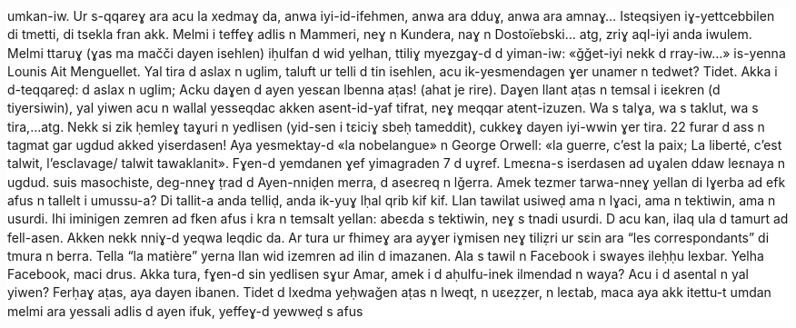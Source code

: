 umkan-iw. Ur s-qqareɣ ara
acu la xedmaɣ da, anwa iyi-id-ifehmen, anwa ara dduɣ,
anwa ara amnaɣ… Isteqsiyen
iɣ-yettcebbilen di tmetti, di
tsekla fran akk. Melmi i teffeɣ
adlis n Mammeri, neɣ n
Kundera, naɣ n Dostoïebski…
atg, zriɣ aql-iyi anda iwulem.
Melmi ttaruɣ (ɣas ma mačči
dayen isehlen) iḥulfan d wid
yelhan, ttiliɣ myezgaɣ-d d
yiman-iw: «ǧǧet-iyi nekk d
rray-iw…» is-yenna Lounis Ait Menguellet.
Yal tira d aslax n uglim,
taluft ur telli d tin isehlen,
acu ik-yesmendagen ɣer
unamer n tedwet?
Tidet. Akka i d-teqqareḍ: d
aslax n uglim; Acku daɣen d
ayen yesɛan lbenna aṭas! (ahat je rire).
Daɣen llant aṭas n temsal i iɛekren (d
tiyersiwin), yal yiwen acu n
wallal yesseqdac akken asent-id-yaf tifrat, neɣ meqqar atent-izuzen. Wa s talɣa, wa s taklut,
wa s tira,...atg. Nekk si zik
ḥemleɣ taɣuri n yedlisen (yid-sen i tɛiciɣ sbeḥ tameddit),
cukkeɣ dayen iyi-wwin ɣer tira.
22 furar d ass n tagmat gar
ugdud akked yiserdasen! Aya
yesmektay-d «la nobelangue»
n George Orwell: «la guerre,
c’est la paix; La liberté, c’est talwit, l’esclavage/ talwit tawaklanit». Fɣen-d
yemdanen ɣef yimagraden 7 d
uɣref. Lmeɛna-s iserdasen ad
uɣalen ddaw leɛnaya n ugdud. suis masochiste, deg-nneɣ ṭrad d
Ayen-nniḍen merra, d aseɛreq n lǧerra.
Amek tezmer tarwa-nneɣ
yellan di lɣerba ad efk afus
n tallelt i umussu-a?
Di tallit-a anda telliḍ, anda ik-yuɣ lḥal qrib kif kif. Llan
tawilat usiweḍ ama n lɣaci,
ama n tektiwin, ama n usurdi.
Ihi iminigen zemren ad fken
afus i kra n temsalt yellan: abeɛda s
tektiwin, neɣ s tnadi
usurdi. D acu kan, ilaq ula d tamurt ad fell-asen.
Akken nekk nniɣ-d yeqwa
leqdic da. Ar tura ur fhimeɣ
ara ayɣer iɣmisen neɣ tiliẓri ur
sɛin ara “les correspondants”
di tmura n berra. Tella “la matière” yerna llan wid
izemren ad ilin d imazanen.
Ala s tawil n Facebook i
swayes ileḥḥu lexbar. Yelha
Facebook, maci drus.
Akka tura, fɣen-d sin
yedlisen sɣur Amar, amek i
d aḥulfu-inek ilmendad n
waya? Acu i d asental n yal yiwen?
Ferḥaɣ aṭas, aya dayen ibanen.
Tidet d lxedma yeḥwaǧen aṭas
n lweqt, n uɛeẓẓer, n leɛtab,
maca aya akk itettu-t umdan
melmi ara yessali adlis d ayen
ifuk, yeffeɣ-d yewweḍ s afus